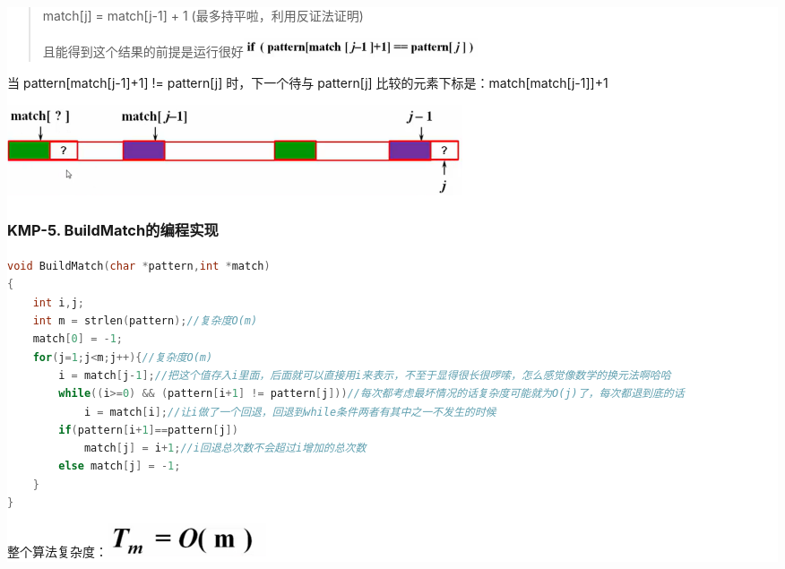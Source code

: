 >match[j]	=	match[j-1] + 1	(最多持平啦，利用反证法证明)
>
>且能得到这个结果的前提是运行很好<img src=".\数据结构-image\image-20220903200332283.png" alt="image-20220903200332283" style="zoom:33%;" />

当 pattern[match[j-1]+1] != pattern[j] 时，下一个待与 pattern[j] 比较的元素下标是：match[match[j-1]]+1

<img src=".\数据结构-image\image-20220903200538879.png" alt="image-20220903200538879" style="zoom:50%;" />

### KMP-5. BuildMatch的编程实现

```c
void BuildMatch(char *pattern,int *match)
{
    int i,j;
    int m = strlen(pattern);//复杂度O(m)
    match[0] = -1;
    for(j=1;j<m;j++){//复杂度O(m)
        i = match[j-1];//把这个值存入i里面，后面就可以直接用i来表示，不至于显得很长很啰嗦，怎么感觉像数学的换元法啊哈哈
        while((i>=0) && (pattern[i+1] != pattern[j]))//每次都考虑最坏情况的话复杂度可能就为O(j)了，每次都退到底的话 
            i = match[i];//让i做了一个回退，回退到while条件两者有其中之一不发生的时候
        if(pattern[i+1]==pattern[j])
            match[j] = i+1;//i回退总次数不会超过i增加的总次数
        else match[j] = -1;
    }
}
```

整个算法复杂度：<img src=".\数据结构-image\image-20220903203859011.png" alt="image-20220903203859011" style="zoom:50%;" />